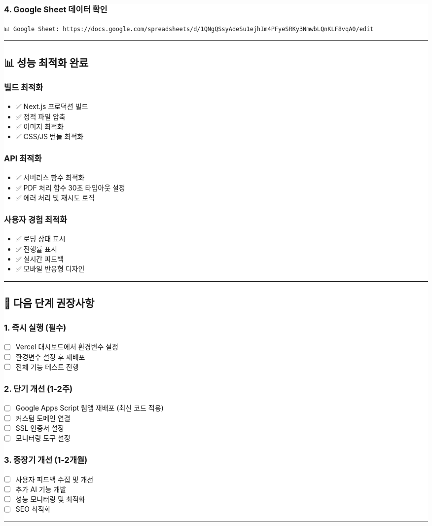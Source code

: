 ### 4. **Google Sheet 데이터 확인**
```
📊 Google Sheet: https://docs.google.com/spreadsheets/d/1QNgQSsyAdeSu1ejhIm4PFyeSRKy3NmwbLQnKLF8vqA0/edit
```

---

## 📊 성능 최적화 완료

### **빌드 최적화**
- ✅ Next.js 프로덕션 빌드
- ✅ 정적 파일 압축
- ✅ 이미지 최적화
- ✅ CSS/JS 번들 최적화

### **API 최적화**
- ✅ 서버리스 함수 최적화
- ✅ PDF 처리 함수 30초 타임아웃 설정
- ✅ 에러 처리 및 재시도 로직

### **사용자 경험 최적화**
- ✅ 로딩 상태 표시
- ✅ 진행률 표시
- ✅ 실시간 피드백
- ✅ 모바일 반응형 디자인

---

## 🎯 다음 단계 권장사항

### 1. **즉시 실행 (필수)**
- [ ] Vercel 대시보드에서 환경변수 설정
- [ ] 환경변수 설정 후 재배포
- [ ] 전체 기능 테스트 진행

### 2. **단기 개선 (1-2주)**
- [ ] Google Apps Script 웹앱 재배포 (최신 코드 적용)
- [ ] 커스텀 도메인 연결
- [ ] SSL 인증서 설정
- [ ] 모니터링 도구 설정

### 3. **중장기 개선 (1-2개월)**
- [ ] 사용자 피드백 수집 및 개선
- [ ] 추가 AI 기능 개발
- [ ] 성능 모니터링 및 최적화
- [ ] SEO 최적화

---
